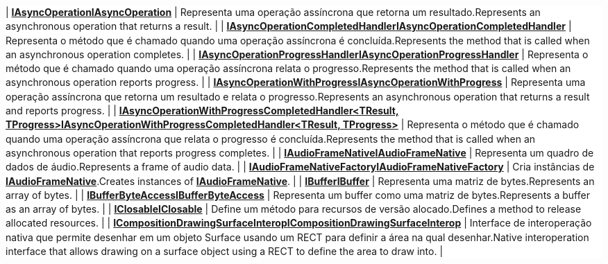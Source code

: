 | <span data-ttu-id="4d7bb-127">[**IAsyncOperation<TResult>**](/previous-versions//br205802(v=vs.85))</span><span class="sxs-lookup"><span data-stu-id="4d7bb-127">[**IAsyncOperation<TResult>**](/previous-versions//br205802(v=vs.85))</span></span> | <span data-ttu-id="4d7bb-128">Representa uma operação assíncrona que retorna um resultado.</span><span class="sxs-lookup"><span data-stu-id="4d7bb-128">Represents an asynchronous operation that returns a result.</span></span> |
| <span data-ttu-id="4d7bb-129">[**IAsyncOperationCompletedHandler<TResult>**](/previous-versions//br205803(v=vs.85))</span><span class="sxs-lookup"><span data-stu-id="4d7bb-129">[**IAsyncOperationCompletedHandler<TResult>**](/previous-versions//br205803(v=vs.85))</span></span> | <span data-ttu-id="4d7bb-130">Representa o método que é chamado quando uma operação assíncrona é concluída.</span><span class="sxs-lookup"><span data-stu-id="4d7bb-130">Represents the method that is called when an asynchronous operation completes.</span></span> |
| <span data-ttu-id="4d7bb-131">[**IAsyncOperationProgressHandler**](/previous-versions//br205805(v=vs.85))</span><span class="sxs-lookup"><span data-stu-id="4d7bb-131">[**IAsyncOperationProgressHandler**](/previous-versions//br205805(v=vs.85))</span></span> | <span data-ttu-id="4d7bb-132">Representa o método que é chamado quando uma operação assíncrona relata o progresso.</span><span class="sxs-lookup"><span data-stu-id="4d7bb-132">Represents the method that is called when an asynchronous operation reports progress.</span></span> |
| <span data-ttu-id="4d7bb-133">[**IAsyncOperationWithProgress**](/previous-versions//br205807(v=vs.85))</span><span class="sxs-lookup"><span data-stu-id="4d7bb-133">[**IAsyncOperationWithProgress**](/previous-versions//br205807(v=vs.85))</span></span> | <span data-ttu-id="4d7bb-134">Representa uma operação assíncrona que retorna um resultado e relata o progresso.</span><span class="sxs-lookup"><span data-stu-id="4d7bb-134">Represents an asynchronous operation that returns a result and reports progress.</span></span> |
| <span data-ttu-id="4d7bb-135">[**IAsyncOperationWithProgressCompletedHandler<TResult, TProgress>**](/previous-versions//br205808(v=vs.85))</span><span class="sxs-lookup"><span data-stu-id="4d7bb-135">[**IAsyncOperationWithProgressCompletedHandler<TResult, TProgress>**](/previous-versions//br205808(v=vs.85))</span></span> | <span data-ttu-id="4d7bb-136">Representa o método que é chamado quando uma operação assíncrona que relata o progresso é concluída.</span><span class="sxs-lookup"><span data-stu-id="4d7bb-136">Represents the method that is called when an asynchronous operation that reports progress completes.</span></span> |
| [<span data-ttu-id="4d7bb-137">**IAudioFrameNative**</span><span class="sxs-lookup"><span data-stu-id="4d7bb-137">**IAudioFrameNative**</span></span>](/windows/desktop/api/windows.media.core.interop/nn-windows-media-core-interop-iaudioframenative) | <span data-ttu-id="4d7bb-138">Representa um quadro de dados de áudio.</span><span class="sxs-lookup"><span data-stu-id="4d7bb-138">Represents a frame of audio data.</span></span> |
| [<span data-ttu-id="4d7bb-139">**IAudioFrameNativeFactory**</span><span class="sxs-lookup"><span data-stu-id="4d7bb-139">**IAudioFrameNativeFactory**</span></span>](/windows/desktop/api/windows.media.core.interop/nn-windows-media-core-interop-iaudioframenativefactory) | <span data-ttu-id="4d7bb-140">Cria instâncias de [**IAudioFrameNative**](/windows/desktop/api/windows.media.core.interop/nn-windows-media-core-interop-iaudioframenative).</span><span class="sxs-lookup"><span data-stu-id="4d7bb-140">Creates instances of [**IAudioFrameNative**](/windows/desktop/api/windows.media.core.interop/nn-windows-media-core-interop-iaudioframenative).</span></span> |
| <span data-ttu-id="4d7bb-141">[**IBuffer**](/previous-versions//hh438362(v=vs.85))</span><span class="sxs-lookup"><span data-stu-id="4d7bb-141">[**IBuffer**](/previous-versions//hh438362(v=vs.85))</span></span> | <span data-ttu-id="4d7bb-142">Representa uma matriz de bytes.</span><span class="sxs-lookup"><span data-stu-id="4d7bb-142">Represents an array of bytes.</span></span> |
| <span data-ttu-id="4d7bb-143">[**IBufferByteAccess**](/previous-versions//hh846267(v=vs.85))</span><span class="sxs-lookup"><span data-stu-id="4d7bb-143">[**IBufferByteAccess**](/previous-versions//hh846267(v=vs.85))</span></span> | <span data-ttu-id="4d7bb-144">Representa um buffer como uma matriz de bytes.</span><span class="sxs-lookup"><span data-stu-id="4d7bb-144">Represents a buffer as an array of bytes.</span></span> |
| [<span data-ttu-id="4d7bb-145">**IClosable**</span><span class="sxs-lookup"><span data-stu-id="4d7bb-145">**IClosable**</span></span>](/windows/win32/api/windows.foundation/nn-windows-foundation-iclosable) | <span data-ttu-id="4d7bb-146">Define um método para recursos de versão alocado.</span><span class="sxs-lookup"><span data-stu-id="4d7bb-146">Defines a method to release allocated resources.</span></span> |
| [<span data-ttu-id="4d7bb-147">**ICompositionDrawingSurfaceInterop**</span><span class="sxs-lookup"><span data-stu-id="4d7bb-147">**ICompositionDrawingSurfaceInterop**</span></span>](/windows/win32/api/windows.ui.composition.interop/nn-windows-ui-composition-interop-icompositiondrawingsurfaceinterop) | <span data-ttu-id="4d7bb-148">Interface de interoperação nativa que permite desenhar em um objeto Surface usando um RECT para definir a área na qual desenhar.</span><span class="sxs-lookup"><span data-stu-id="4d7bb-148">Native interoperation interface that allows drawing on a surface object using a RECT to define the area to draw into.</span></span> |